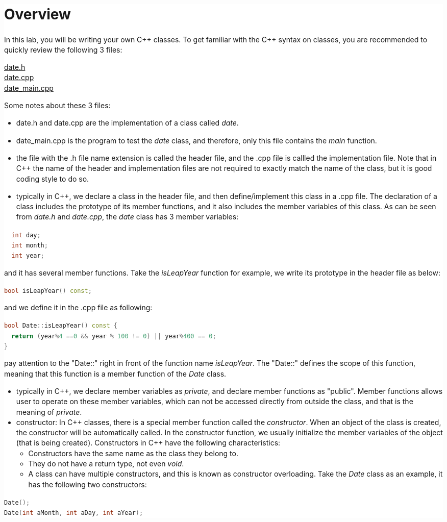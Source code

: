 # Overview

In this lab, you will be writing your own C++ classes.  To get familiar with the C++ syntax on classes, you are recommended to quickly review the following 3 files:

[date.h](../../lectures/03_classes_I/date.h)  
[date.cpp](../../lectures/03_classes_I/date.cpp)  
[date_main.cpp](../../lectures/03_classes_I/date_main.cpp)

Some notes about these 3 files:

- date.h and date.cpp are the implementation of a class called *date*.
- date_main.cpp is the program to test the *date* class, and therefore, only this file contains the *main* function.
- the file with the .h file name extension is called the header file, and the .cpp file is callled the implementation file. Note that in C++ the name of the header and implementation files are not required to exactly match the name of the class, but it is good coding style to do so.

- typically in C++, we declare a class in the header file, and then define/implement this class in a .cpp file. The declaration of a class includes the prototype of its member functions, and it also includes the member variables of this class. As can be seen from *date.h* and *date.cpp*, the *date* class has 3 member variables:
```cpp
  int day;
  int month;
  int year;
```
 and it has several member functions. Take the *isLeapYear* function for example, we write its prototype in the header file as below:

```cpp
bool isLeapYear() const;  
```

 and we define it in the .cpp file as following:

```cpp
bool Date::isLeapYear() const {
  return (year%4 ==0 && year % 100 != 0) || year%400 == 0;
}
```

pay attention to the "Date::" right in front of the function name *isLeapYear*. The "Date::" defines the scope of this function, meaning that this function is a member function of the *Date* class.
- typically in C++, we declare member variables as *private*, and declare member functions as "public". Member functions allows user to operate on these member variables, which can not be accessed directly from outside the class, and that is the meaning of *private*.
- constructor: In C++ classes, there is a special member function called the *constructor*. When an object of the class is created, the constructor will be automatically called. In the constructor function, we usually initialize the member variables of the object (that is being created). Constructors in C++ have the following characteristics:
  - Constructors have the same name as the class they belong to.
  - They do not have a return type, not even *void*.
  - A class can have multiple constructors, and this is known as constructor overloading. Take the *Date* class as an example, it has the following two constructors:
```cpp
Date();
Date(int aMonth, int aDay, int aYear);
```
